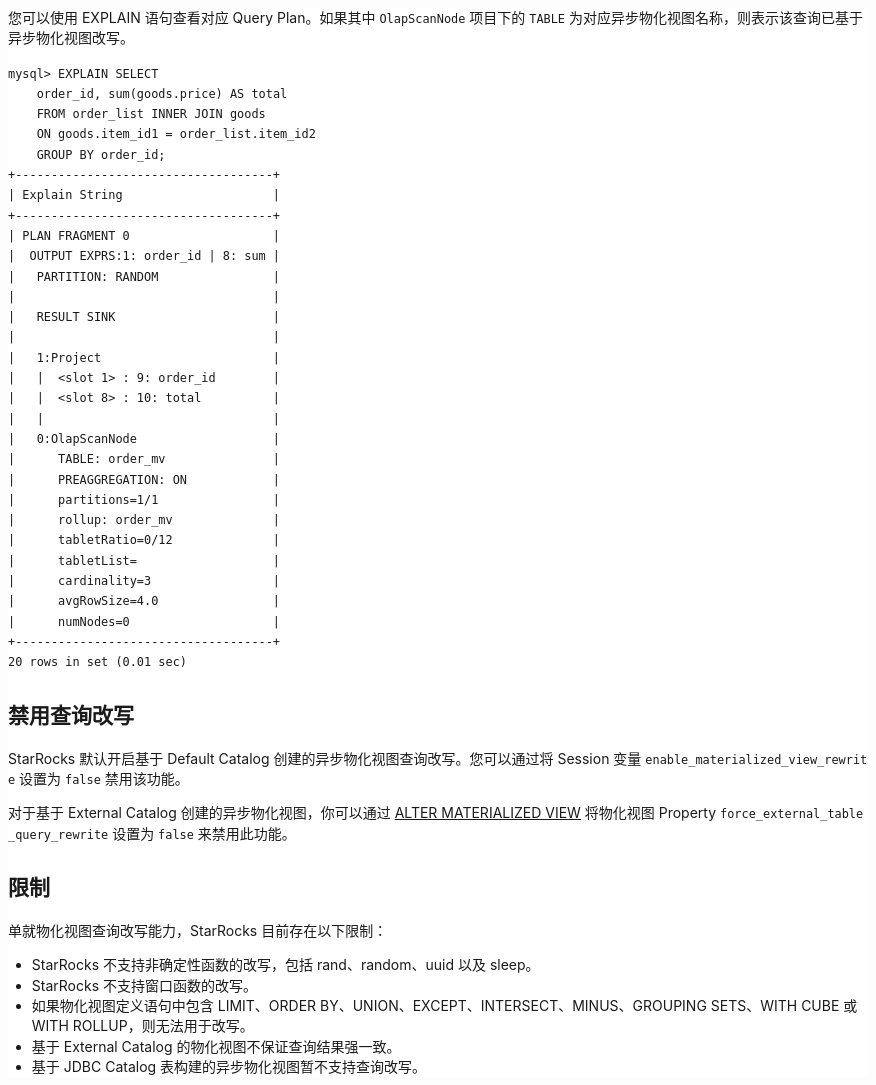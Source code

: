 您可以使用 EXPLAIN 语句查看对应 Query Plan。如果其中 `OlapScanNode` 项目下的 `TABLE` 为对应异步物化视图名称，则表示该查询已基于异步物化视图改写。

```Plain
mysql> EXPLAIN SELECT 
    order_id, sum(goods.price) AS total 
    FROM order_list INNER JOIN goods 
    ON goods.item_id1 = order_list.item_id2 
    GROUP BY order_id;
+------------------------------------+
| Explain String                     |
+------------------------------------+
| PLAN FRAGMENT 0                    |
|  OUTPUT EXPRS:1: order_id | 8: sum |
|   PARTITION: RANDOM                |
|                                    |
|   RESULT SINK                      |
|                                    |
|   1:Project                        |
|   |  <slot 1> : 9: order_id        |
|   |  <slot 8> : 10: total          |
|   |                                |
|   0:OlapScanNode                   |
|      TABLE: order_mv               |
|      PREAGGREGATION: ON            |
|      partitions=1/1                |
|      rollup: order_mv              |
|      tabletRatio=0/12              |
|      tabletList=                   |
|      cardinality=3                 |
|      avgRowSize=4.0                |
|      numNodes=0                    |
+------------------------------------+
20 rows in set (0.01 sec)
```

## 禁用查询改写

StarRocks 默认开启基于 Default Catalog 创建的异步物化视图查询改写。您可以通过将 Session 变量 `enable_materialized_view_rewrite` 设置为 `false` 禁用该功能。

对于基于 External Catalog 创建的异步物化视图，你可以通过 [ALTER MATERIALIZED VIEW](../sql-reference/sql-statements/data-definition/ALTER_MATERIALIZED_VIEW.md) 将物化视图 Property `force_external_table_query_rewrite` 设置为 `false` 来禁用此功能。

## 限制

单就物化视图查询改写能力，StarRocks 目前存在以下限制：

- StarRocks 不支持非确定性函数的改写，包括 rand、random、uuid 以及 sleep。
- StarRocks 不支持窗口函数的改写。
- 如果物化视图定义语句中包含 LIMIT、ORDER BY、UNION、EXCEPT、INTERSECT、MINUS、GROUPING SETS、WITH CUBE 或 WITH ROLLUP，则无法用于改写。
- 基于 External Catalog 的物化视图不保证查询结果强一致。
- 基于 JDBC Catalog 表构建的异步物化视图暂不支持查询改写。
